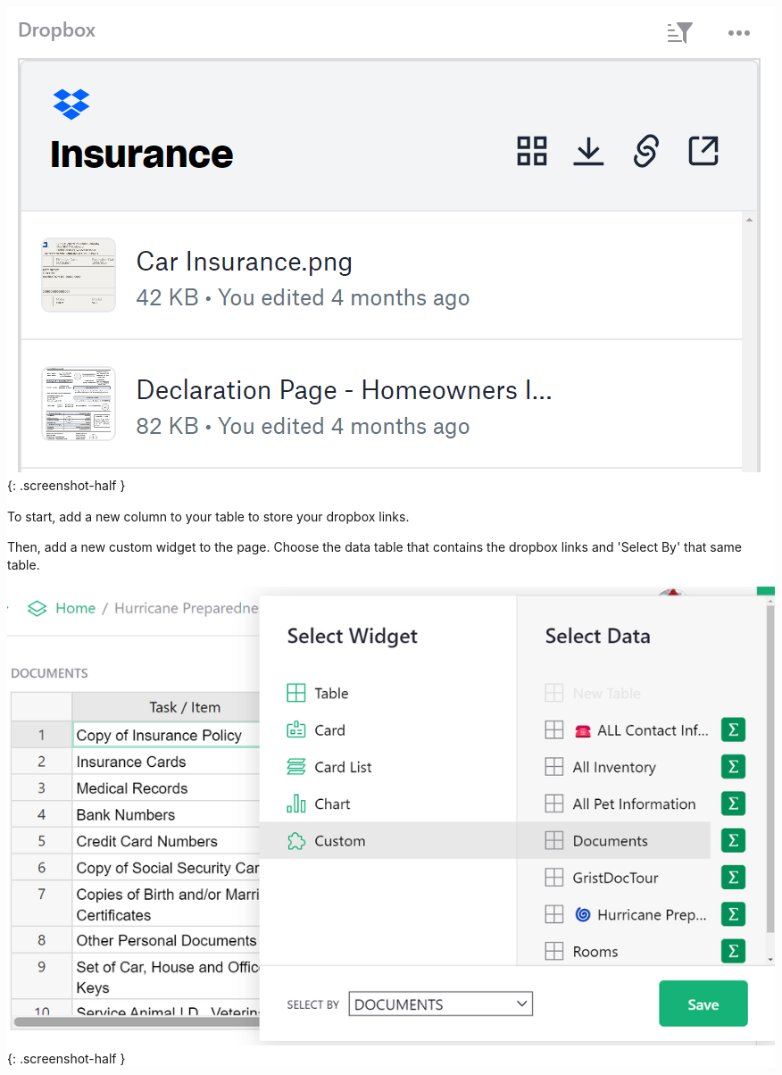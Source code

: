 <span class="screenshot-large">*![dropbox-embedder-widget](images/widget-custom/dropbox-embedder-widget.png)*</span>
{: .screenshot-half }

To start, add a new column to your table to store your dropbox links.

Then, add a new custom widget to the page. Choose the data table that contains the dropbox links and 'Select By' that same table.

<span class="screenshot-large">*![dropbox-add-widget](images/widget-custom/dropbox-add-widget.png)*</span>
{: .screenshot-half }
